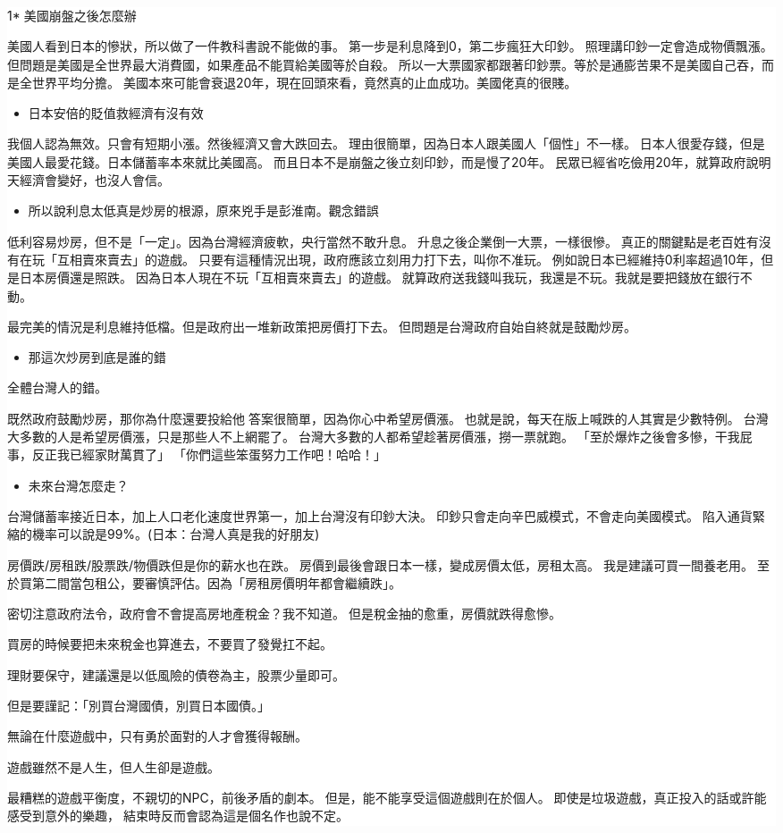 1* 美國崩盤之後怎麼辦

美國人看到日本的慘狀，所以做了一件教科書說不能做的事。
第一步是利息降到0，第二步瘋狂大印鈔。
照理講印鈔一定會造成物價飄漲。
但問題是美國是全世界最大消費國，如果產品不能買給美國等於自殺。
所以一大票國家都跟著印鈔票。等於是通膨苦果不是美國自己吞，而是全世界平均分擔。
美國本來可能會衰退20年，現在回頭來看，竟然真的止血成功。美國佬真的很賤。

* 日本安倍的貶值救經濟有沒有效

我個人認為無效。只會有短期小漲。然後經濟又會大跌回去。
理由很簡單，因為日本人跟美國人「個性」不一樣。
日本人很愛存錢，但是美國人最愛花錢。日本儲蓄率本來就比美國高。
而且日本不是崩盤之後立刻印鈔，而是慢了20年。
民眾已經省吃儉用20年，就算政府說明天經濟會變好，也沒人會信。

* 所以說利息太低真是炒房的根源，原來兇手是彭淮南。觀念錯誤

低利容易炒房，但不是「一定」。因為台灣經濟疲軟，央行當然不敢升息。
升息之後企業倒一大票，一樣很慘。
真正的關鍵點是老百姓有沒有在玩「互相賣來賣去」的遊戲。
只要有這種情況出現，政府應該立刻用力打下去，叫你不准玩。
例如說日本已經維持0利率超過10年，但是日本房價還是照跌。
因為日本人現在不玩「互相賣來賣去」的遊戲。
就算政府送我錢叫我玩，我還是不玩。我就是要把錢放在銀行不動。

最完美的情況是利息維持低檔。但是政府出一堆新政策把房價打下去。
但問題是台灣政府自始自終就是鼓勵炒房。

* 那這次炒房到底是誰的錯

全體台灣人的錯。

既然政府鼓勵炒房，那你為什麼還要投給他
答案很簡單，因為你心中希望房價漲。
也就是說，每天在版上喊跌的人其實是少數特例。
台灣大多數的人是希望房價漲，只是那些人不上網罷了。
台灣大多數的人都希望趁著房價漲，撈一票就跑。
「至於爆炸之後會多慘，干我屁事，反正我已經家財萬貫了」
「你們這些笨蛋努力工作吧！哈哈！」

* 未來台灣怎麼走？

台灣儲蓄率接近日本，加上人口老化速度世界第一，加上台灣沒有印鈔大決。
印鈔只會走向辛巴威模式，不會走向美國模式。
陷入通貨緊縮的機率可以說是99%。(日本：台灣人真是我的好朋友)

房價跌/房租跌/股票跌/物價跌但是你的薪水也在跌。
房價到最後會跟日本一樣，變成房價太低，房租太高。
我是建議可買一間養老用。
至於買第二間當包租公，要審慎評估。因為「房租房價明年都會繼續跌」。

密切注意政府法令，政府會不會提高房地產稅金？我不知道。
但是稅金抽的愈重，房價就跌得愈慘。

買房的時候要把未來稅金也算進去，不要買了發覺扛不起。

理財要保守，建議還是以低風險的債卷為主，股票少量即可。

但是要謹記：「別買台灣國債，別買日本國債。」

無論在什麼遊戲中，只有勇於面對的人才會獲得報酬。

遊戲雖然不是人生，但人生卻是遊戲。  

最糟糕的遊戲平衡度，不親切的NPC，前後矛盾的劇本。
但是，能不能享受這個遊戲則在於個人。
即使是垃圾遊戲，真正投入的話或許能感受到意外的樂趣，
結束時反而會認為這是個名作也說不定。 
